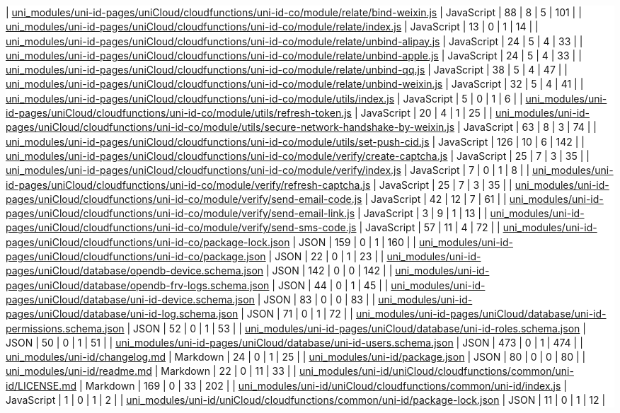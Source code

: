 | [uni_modules/uni-id-pages/uniCloud/cloudfunctions/uni-id-co/module/relate/bind-weixin.js](/uni_modules/uni-id-pages/uniCloud/cloudfunctions/uni-id-co/module/relate/bind-weixin.js) | JavaScript | 88 | 8 | 5 | 101 |
| [uni_modules/uni-id-pages/uniCloud/cloudfunctions/uni-id-co/module/relate/index.js](/uni_modules/uni-id-pages/uniCloud/cloudfunctions/uni-id-co/module/relate/index.js) | JavaScript | 13 | 0 | 1 | 14 |
| [uni_modules/uni-id-pages/uniCloud/cloudfunctions/uni-id-co/module/relate/unbind-alipay.js](/uni_modules/uni-id-pages/uniCloud/cloudfunctions/uni-id-co/module/relate/unbind-alipay.js) | JavaScript | 24 | 5 | 4 | 33 |
| [uni_modules/uni-id-pages/uniCloud/cloudfunctions/uni-id-co/module/relate/unbind-apple.js](/uni_modules/uni-id-pages/uniCloud/cloudfunctions/uni-id-co/module/relate/unbind-apple.js) | JavaScript | 24 | 5 | 4 | 33 |
| [uni_modules/uni-id-pages/uniCloud/cloudfunctions/uni-id-co/module/relate/unbind-qq.js](/uni_modules/uni-id-pages/uniCloud/cloudfunctions/uni-id-co/module/relate/unbind-qq.js) | JavaScript | 38 | 5 | 4 | 47 |
| [uni_modules/uni-id-pages/uniCloud/cloudfunctions/uni-id-co/module/relate/unbind-weixin.js](/uni_modules/uni-id-pages/uniCloud/cloudfunctions/uni-id-co/module/relate/unbind-weixin.js) | JavaScript | 32 | 5 | 4 | 41 |
| [uni_modules/uni-id-pages/uniCloud/cloudfunctions/uni-id-co/module/utils/index.js](/uni_modules/uni-id-pages/uniCloud/cloudfunctions/uni-id-co/module/utils/index.js) | JavaScript | 5 | 0 | 1 | 6 |
| [uni_modules/uni-id-pages/uniCloud/cloudfunctions/uni-id-co/module/utils/refresh-token.js](/uni_modules/uni-id-pages/uniCloud/cloudfunctions/uni-id-co/module/utils/refresh-token.js) | JavaScript | 20 | 4 | 1 | 25 |
| [uni_modules/uni-id-pages/uniCloud/cloudfunctions/uni-id-co/module/utils/secure-network-handshake-by-weixin.js](/uni_modules/uni-id-pages/uniCloud/cloudfunctions/uni-id-co/module/utils/secure-network-handshake-by-weixin.js) | JavaScript | 63 | 8 | 3 | 74 |
| [uni_modules/uni-id-pages/uniCloud/cloudfunctions/uni-id-co/module/utils/set-push-cid.js](/uni_modules/uni-id-pages/uniCloud/cloudfunctions/uni-id-co/module/utils/set-push-cid.js) | JavaScript | 126 | 10 | 6 | 142 |
| [uni_modules/uni-id-pages/uniCloud/cloudfunctions/uni-id-co/module/verify/create-captcha.js](/uni_modules/uni-id-pages/uniCloud/cloudfunctions/uni-id-co/module/verify/create-captcha.js) | JavaScript | 25 | 7 | 3 | 35 |
| [uni_modules/uni-id-pages/uniCloud/cloudfunctions/uni-id-co/module/verify/index.js](/uni_modules/uni-id-pages/uniCloud/cloudfunctions/uni-id-co/module/verify/index.js) | JavaScript | 7 | 0 | 1 | 8 |
| [uni_modules/uni-id-pages/uniCloud/cloudfunctions/uni-id-co/module/verify/refresh-captcha.js](/uni_modules/uni-id-pages/uniCloud/cloudfunctions/uni-id-co/module/verify/refresh-captcha.js) | JavaScript | 25 | 7 | 3 | 35 |
| [uni_modules/uni-id-pages/uniCloud/cloudfunctions/uni-id-co/module/verify/send-email-code.js](/uni_modules/uni-id-pages/uniCloud/cloudfunctions/uni-id-co/module/verify/send-email-code.js) | JavaScript | 42 | 12 | 7 | 61 |
| [uni_modules/uni-id-pages/uniCloud/cloudfunctions/uni-id-co/module/verify/send-email-link.js](/uni_modules/uni-id-pages/uniCloud/cloudfunctions/uni-id-co/module/verify/send-email-link.js) | JavaScript | 3 | 9 | 1 | 13 |
| [uni_modules/uni-id-pages/uniCloud/cloudfunctions/uni-id-co/module/verify/send-sms-code.js](/uni_modules/uni-id-pages/uniCloud/cloudfunctions/uni-id-co/module/verify/send-sms-code.js) | JavaScript | 57 | 11 | 4 | 72 |
| [uni_modules/uni-id-pages/uniCloud/cloudfunctions/uni-id-co/package-lock.json](/uni_modules/uni-id-pages/uniCloud/cloudfunctions/uni-id-co/package-lock.json) | JSON | 159 | 0 | 1 | 160 |
| [uni_modules/uni-id-pages/uniCloud/cloudfunctions/uni-id-co/package.json](/uni_modules/uni-id-pages/uniCloud/cloudfunctions/uni-id-co/package.json) | JSON | 22 | 0 | 1 | 23 |
| [uni_modules/uni-id-pages/uniCloud/database/opendb-device.schema.json](/uni_modules/uni-id-pages/uniCloud/database/opendb-device.schema.json) | JSON | 142 | 0 | 0 | 142 |
| [uni_modules/uni-id-pages/uniCloud/database/opendb-frv-logs.schema.json](/uni_modules/uni-id-pages/uniCloud/database/opendb-frv-logs.schema.json) | JSON | 44 | 0 | 1 | 45 |
| [uni_modules/uni-id-pages/uniCloud/database/uni-id-device.schema.json](/uni_modules/uni-id-pages/uniCloud/database/uni-id-device.schema.json) | JSON | 83 | 0 | 0 | 83 |
| [uni_modules/uni-id-pages/uniCloud/database/uni-id-log.schema.json](/uni_modules/uni-id-pages/uniCloud/database/uni-id-log.schema.json) | JSON | 71 | 0 | 1 | 72 |
| [uni_modules/uni-id-pages/uniCloud/database/uni-id-permissions.schema.json](/uni_modules/uni-id-pages/uniCloud/database/uni-id-permissions.schema.json) | JSON | 52 | 0 | 1 | 53 |
| [uni_modules/uni-id-pages/uniCloud/database/uni-id-roles.schema.json](/uni_modules/uni-id-pages/uniCloud/database/uni-id-roles.schema.json) | JSON | 50 | 0 | 1 | 51 |
| [uni_modules/uni-id-pages/uniCloud/database/uni-id-users.schema.json](/uni_modules/uni-id-pages/uniCloud/database/uni-id-users.schema.json) | JSON | 473 | 0 | 1 | 474 |
| [uni_modules/uni-id/changelog.md](/uni_modules/uni-id/changelog.md) | Markdown | 24 | 0 | 1 | 25 |
| [uni_modules/uni-id/package.json](/uni_modules/uni-id/package.json) | JSON | 80 | 0 | 0 | 80 |
| [uni_modules/uni-id/readme.md](/uni_modules/uni-id/readme.md) | Markdown | 22 | 0 | 11 | 33 |
| [uni_modules/uni-id/uniCloud/cloudfunctions/common/uni-id/LICENSE.md](/uni_modules/uni-id/uniCloud/cloudfunctions/common/uni-id/LICENSE.md) | Markdown | 169 | 0 | 33 | 202 |
| [uni_modules/uni-id/uniCloud/cloudfunctions/common/uni-id/index.js](/uni_modules/uni-id/uniCloud/cloudfunctions/common/uni-id/index.js) | JavaScript | 1 | 0 | 1 | 2 |
| [uni_modules/uni-id/uniCloud/cloudfunctions/common/uni-id/package-lock.json](/uni_modules/uni-id/uniCloud/cloudfunctions/common/uni-id/package-lock.json) | JSON | 11 | 0 | 1 | 12 |